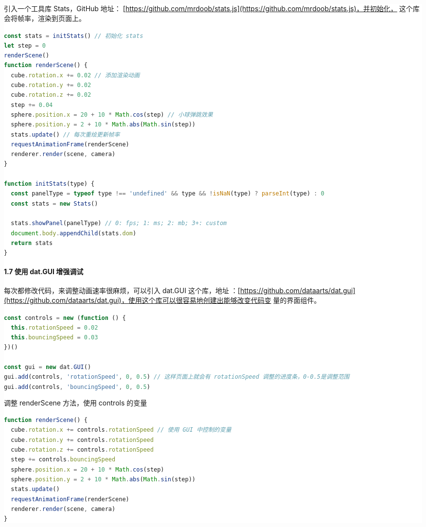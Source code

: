引入一个工具库 Stats，GitHub 地址： [https://github.com/mrdoob/stats.js](https://github.com/mrdoob/stats.js)，并初始化，
这个库会将帧率，渲染到页面上。

```javascript
const stats = initStats() // 初始化 stats
let step = 0
renderScene()
function renderScene() {
  cube.rotation.x += 0.02 // 添加渲染动画
  cube.rotation.y += 0.02
  cube.rotation.z += 0.02
  step += 0.04
  sphere.position.x = 20 + 10 * Math.cos(step) // 小球弹跳效果
  sphere.position.y = 2 + 10 * Math.abs(Math.sin(step))
  stats.update() // 每次重绘更新帧率
  requestAnimationFrame(renderScene)
  renderer.render(scene, camera)
}

function initStats(type) {
  const panelType = typeof type !== 'undefined' && type && !isNaN(type) ? parseInt(type) : 0
  const stats = new Stats()

  stats.showPanel(panelType) // 0: fps; 1: ms; 2: mb; 3+: custom
  document.body.appendChild(stats.dom)
  return stats
}
```

#### 1.7 使用 dat.GUI 增强调试

每次都修改代码，来调整动画速率很麻烦，可以引入 dat.GUI 这个库，地址
：[https://github.com/dataarts/dat.gui](https://github.com/dataarts/dat.gui)，使用这个库可以很容易地创建出能够改变代码变
量的界面组件。

```javascript
const controls = new (function () {
  this.rotationSpeed = 0.02
  this.bouncingSpeed = 0.03
})()

const gui = new dat.GUI()
gui.add(controls, 'rotationSpeed', 0, 0.5) // 这样页面上就会有 rotationSpeed 调整的进度条，0-0.5是调整范围
gui.add(controls, 'bouncingSpeed', 0, 0.5)
```

调整 renderScene 方法，使用 controls 的变量

```javascript
function renderScene() {
  cube.rotation.x += controls.rotationSpeed // 使用 GUI 中控制的变量
  cube.rotation.y += controls.rotationSpeed
  cube.rotation.z += controls.rotationSpeed
  step += controls.bouncingSpeed
  sphere.position.x = 20 + 10 * Math.cos(step)
  sphere.position.y = 2 + 10 * Math.abs(Math.sin(step))
  stats.update()
  requestAnimationFrame(renderScene)
  renderer.render(scene, camera)
}
```
